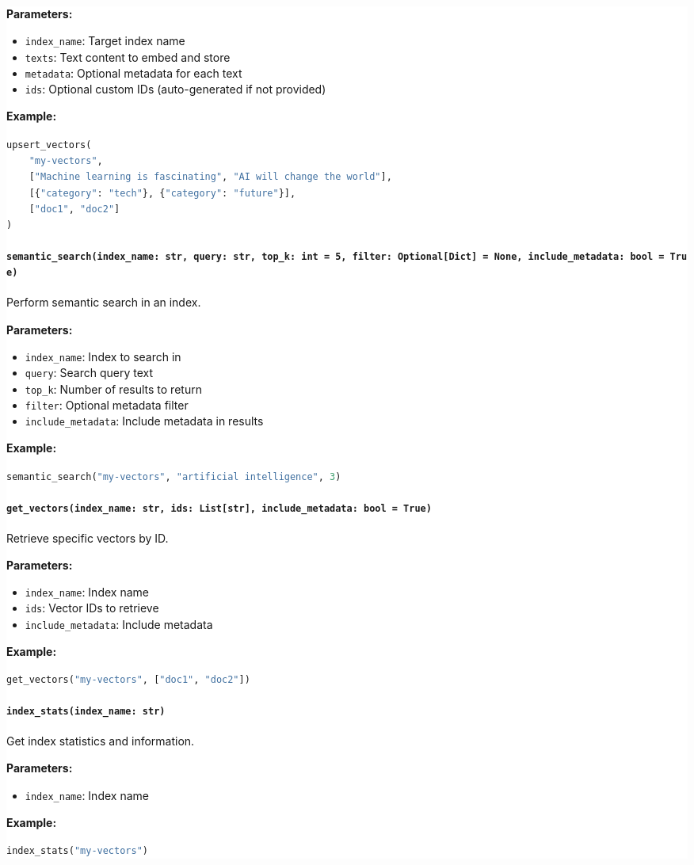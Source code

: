 **Parameters:**
- `index_name`: Target index name
- `texts`: Text content to embed and store
- `metadata`: Optional metadata for each text
- `ids`: Optional custom IDs (auto-generated if not provided)

**Example:**
```python
upsert_vectors(
    "my-vectors",
    ["Machine learning is fascinating", "AI will change the world"],
    [{"category": "tech"}, {"category": "future"}],
    ["doc1", "doc2"]
)
```

#### `semantic_search(index_name: str, query: str, top_k: int = 5, filter: Optional[Dict] = None, include_metadata: bool = True)`
Perform semantic search in an index.

**Parameters:**
- `index_name`: Index to search in
- `query`: Search query text
- `top_k`: Number of results to return
- `filter`: Optional metadata filter
- `include_metadata`: Include metadata in results

**Example:**
```python
semantic_search("my-vectors", "artificial intelligence", 3)
```

#### `get_vectors(index_name: str, ids: List[str], include_metadata: bool = True)`
Retrieve specific vectors by ID.

**Parameters:**
- `index_name`: Index name
- `ids`: Vector IDs to retrieve
- `include_metadata`: Include metadata

**Example:**
```python
get_vectors("my-vectors", ["doc1", "doc2"])
```
#### `index_stats(index_name: str)`
Get index statistics and information.

**Parameters:**
- `index_name`: Index name

**Example:**
```python
index_stats("my-vectors")
```

